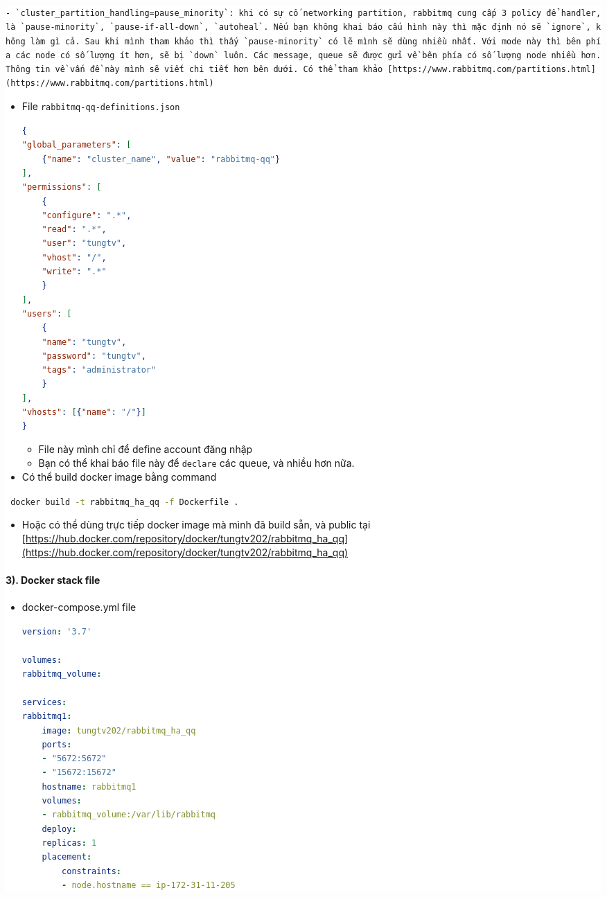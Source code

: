     - `cluster_partition_handling=pause_minority`: khi có sự cố networking partition, rabbitmq cung cấp 3 policy để handler, là `pause-minority`, `pause-if-all-down`, `autoheal`. Nếu bạn không khai báo cấu hình này thì mặc định nó sẽ `ignore`, không làm gì cả. Sau khi mình tham khảo thì thấy `pause-minority` có lẽ mình sẽ dùng nhiều nhất. Với mode này thì bên phía các node có số lượng ít hơn, sẽ bị `down` luôn. Các message, queue sẽ được gửi về bên phía có số lượng node nhiều hơn. Thông tin về vấn đề này mình sẽ viết chi tiết hơn bên dưới. Có thể tham khảo [https://www.rabbitmq.com/partitions.html](https://www.rabbitmq.com/partitions.html)

- File `rabbitmq-qq-definitions.json`
    ```json
    {
    "global_parameters": [
        {"name": "cluster_name", "value": "rabbitmq-qq"}
    ],
    "permissions": [
        {
        "configure": ".*",
        "read": ".*",
        "user": "tungtv",
        "vhost": "/",
        "write": ".*"
        }
    ],
    "users": [
        {
        "name": "tungtv",
        "password": "tungtv",
        "tags": "administrator"
        }
    ],
    "vhosts": [{"name": "/"}]
    }
    ```
    - File này mình chỉ để define account đăng nhập
    - Bạn có thể khai báo file này để `declare` các queue, và nhiều hơn nữa.
- Có thể build docker image bằng command 
```bash
 docker build -t rabbitmq_ha_qq -f Dockerfile .
```
- Hoặc có thể dùng trực tiếp docker image mà mình đã build sẵn, và public tại [https://hub.docker.com/repository/docker/tungtv202/rabbitmq_ha_qq](https://hub.docker.com/repository/docker/tungtv202/rabbitmq_ha_qq)

#### 3). Docker stack file 
- docker-compose.yml file 
    ```yaml
    version: '3.7'

    volumes:
    rabbitmq_volume:

    services:
    rabbitmq1:
        image: tungtv202/rabbitmq_ha_qq
        ports:
        - "5672:5672"
        - "15672:15672"
        hostname: rabbitmq1
        volumes:
        - rabbitmq_volume:/var/lib/rabbitmq
        deploy:
        replicas: 1
        placement:
            constraints:
            - node.hostname == ip-172-31-11-205